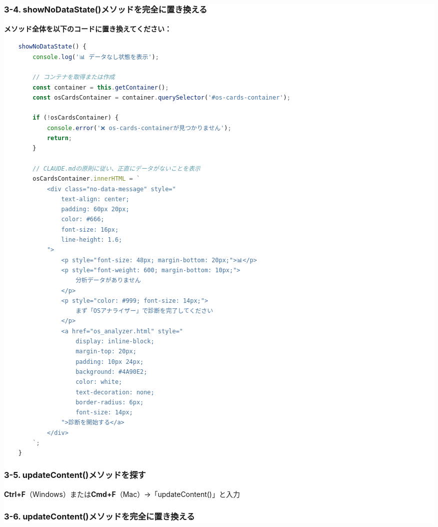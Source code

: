 ### 3-4. showNoDataState()メソッドを完全に置き換える

**メソッド全体を以下のコードに置き換えてください：**

```javascript
    showNoDataState() {
        console.log('📊 データなし状態を表示');
        
        // コンテナを取得または作成
        const container = this.getContainer();
        const osCardsContainer = container.querySelector('#os-cards-container');
        
        if (!osCardsContainer) {
            console.error('❌ os-cards-containerが見つかりません');
            return;
        }
        
        // CLAUDE.mdの原則に従い、正直にデータがないことを表示
        osCardsContainer.innerHTML = `
            <div class="no-data-message" style="
                text-align: center;
                padding: 60px 20px;
                color: #666;
                font-size: 16px;
                line-height: 1.6;
            ">
                <p style="font-size: 48px; margin-bottom: 20px;">📊</p>
                <p style="font-weight: 600; margin-bottom: 10px;">
                    分析データがありません
                </p>
                <p style="color: #999; font-size: 14px;">
                    まず「OSアナライザー」で診断を完了してください
                </p>
                <a href="os_analyzer.html" style="
                    display: inline-block;
                    margin-top: 20px;
                    padding: 10px 24px;
                    background: #4A90E2;
                    color: white;
                    text-decoration: none;
                    border-radius: 6px;
                    font-size: 14px;
                ">診断を開始する</a>
            </div>
        `;
    }
```

### 3-5. updateContent()メソッドを探す
**Ctrl+F**（Windows）または**Cmd+F**（Mac）→「updateContent()」と入力

### 3-6. updateContent()メソッドを完全に置き換える
